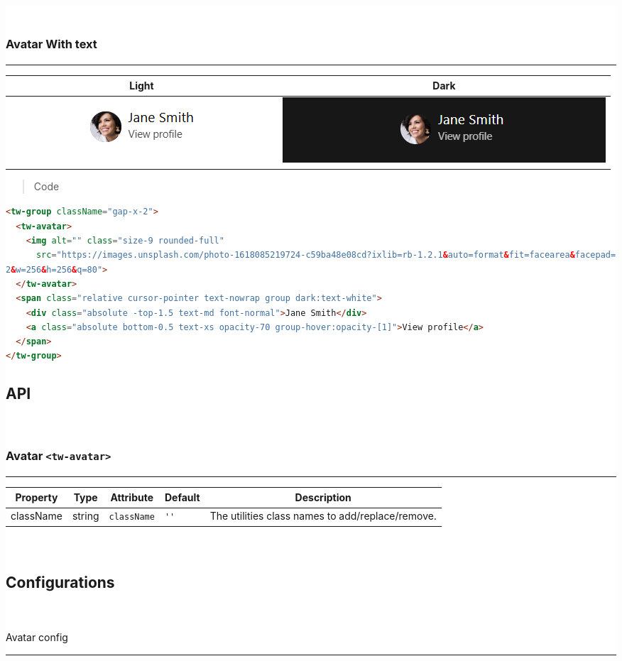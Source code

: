 <br/>

### Avatar With text

---
Light | Dark
---------- | ---------
![""](images/avatar/avatar-with-text.png) | ![""](images/avatar/avatar-with-text-dark.png)

>Code

```html
<tw-group className="gap-x-2">
  <tw-avatar>
    <img alt="" class="size-9 rounded-full"
      src="https://images.unsplash.com/photo-1618085219724-c59ba48e08cd?ixlib=rb-1.2.1&auto=format&fit=facearea&facepad=2&w=256&h=256&q=80">
  </tw-avatar>
  <span class="relative cursor-pointer text-nowrap group dark:text-white">
    <div class="absolute -top-1.5 text-md font-normal">Jane Smith</div>
    <a class="absolute bottom-0.5 text-xs opacity-70 group-hover:opacity-[1]">View profile</a>
  </span>
</tw-group>
```

## API

<br/>

### Avatar `<tw-avatar>`

---
Property  | Type        | Attribute   | Default | Description
----------|-------------|-------------|---------|------------
className | string      | `className` |  `''`   | The utilities class names to add/replace/remove.

<br/>

## Configurations

<br/>

Avatar config

---